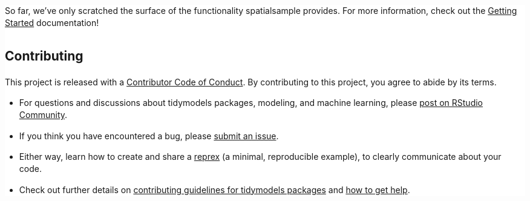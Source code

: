 So far, we’ve only scratched the surface of the functionality
spatialsample provides. For more information, check out the [Getting
Started](https://spatialsample.tidymodels.org/articles/spatialsample.html)
documentation!

## Contributing

This project is released with a [Contributor Code of
Conduct](https://contributor-covenant.org/version/2/1/CODE_OF_CONDUCT.html).
By contributing to this project, you agree to abide by its terms.

- For questions and discussions about tidymodels packages, modeling, and
  machine learning, please [post on RStudio
  Community](https://community.rstudio.com/new-topic?category_id=15&tags=tidymodels,question).

- If you think you have encountered a bug, please [submit an
  issue](https://github.com/tidymodels/rules/issues).

- Either way, learn how to create and share a
  [reprex](https://reprex.tidyverse.org/articles/articles/learn-reprex.html)
  (a minimal, reproducible example), to clearly communicate about your
  code.

- Check out further details on [contributing guidelines for tidymodels
  packages](https://www.tidymodels.org/contribute/) and [how to get
  help](https://www.tidymodels.org/help/).
